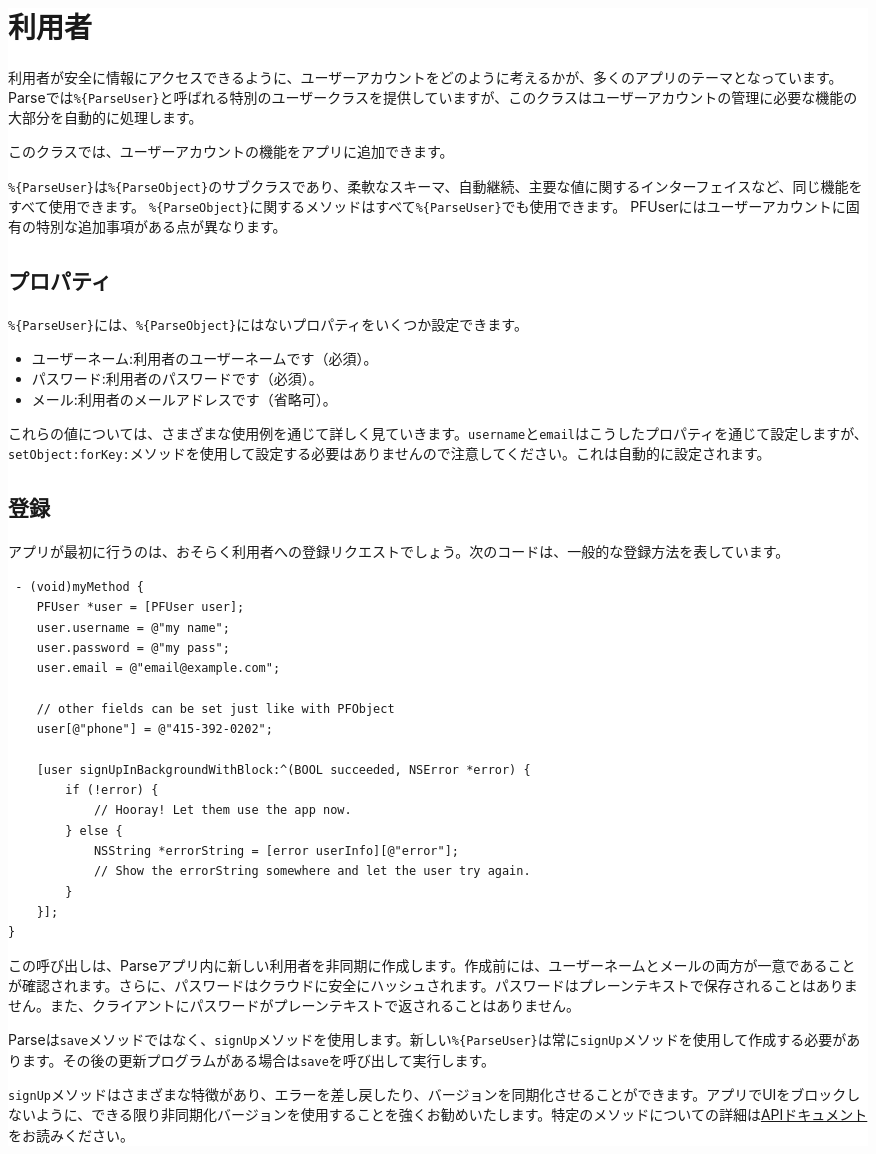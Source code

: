 # 利用者

利用者が安全に情報にアクセスできるように、ユーザーアカウントをどのように考えるかが、多くのアプリのテーマとなっています。Parseでは`%{ParseUser}`と呼ばれる特別のユーザークラスを提供していますが、このクラスはユーザーアカウントの管理に必要な機能の大部分を自動的に処理します。 

このクラスでは、ユーザーアカウントの機能をアプリに追加できます。

`%{ParseUser}`は`%{ParseObject}`のサブクラスであり、柔軟なスキーマ、自動継続、主要な値に関するインターフェイスなど、同じ機能をすべて使用できます。 `%{ParseObject}`に関するメソッドはすべて`%{ParseUser}`でも使用できます。 PFUserにはユーザーアカウントに固有の特別な追加事項がある点が異なります。 

## プロパティ

`%{ParseUser}`には、`%{ParseObject}`にはないプロパティをいくつか設定できます。

*   ユーザーネーム:利用者のユーザーネームです（必須）。
*   パスワード:利用者のパスワードです（必須）。
*   メール:利用者のメールアドレスです（省略可）。

これらの値については、さまざまな使用例を通じて詳しく見ていきます。`username`と`email`はこうしたプロパティを通じて設定しますが、`setObject:forKey:`メソッドを使用して設定する必要はありませんので注意してください。これは自動的に設定されます。

## 登録

アプリが最初に行うのは、おそらく利用者への登録リクエストでしょう。次のコードは、一般的な登録方法を表しています。 

```objc
 - (void)myMethod {
    PFUser *user = [PFUser user];
    user.username = @"my name";
    user.password = @"my pass";
    user.email = @"email@example.com";

    // other fields can be set just like with PFObject
    user[@"phone"] = @"415-392-0202";

    [user signUpInBackgroundWithBlock:^(BOOL succeeded, NSError *error) {
        if (!error) {
            // Hooray! Let them use the app now.
        } else {
            NSString *errorString = [error userInfo][@"error"];
            // Show the errorString somewhere and let the user try again.
        }
    }];
}
```

この呼び出しは、Parseアプリ内に新しい利用者を非同期に作成します。作成前には、ユーザーネームとメールの両方が一意であることが確認されます。さらに、パスワードはクラウドに安全にハッシュされます。パスワードはプレーンテキストで保存されることはありません。また、クライアントにパスワードがプレーンテキストで返されることはありません。

Parseは`save`メソッドではなく、`signUp`メソッドを使用します。新しい`%{ParseUser}`は常に`signUp`メソッドを使用して作成する必要があります。その後の更新プログラムがある場合は`save`を呼び出して実行します。

`signUp`メソッドはさまざまな特徴があり、エラーを差し戻したり、バージョンを同期化させることができます。アプリでUIをブロックしないように、できる限り非同期化バージョンを使用することを強くお勧めいたします。特定のメソッドについての詳細は[APIドキュメント](/docs/ios/)をお読みください。
